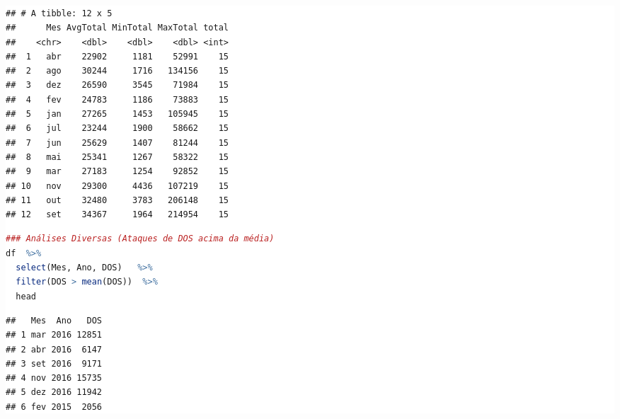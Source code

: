     ## # A tibble: 12 x 5
    ##      Mes AvgTotal MinTotal MaxTotal total
    ##    <chr>    <dbl>    <dbl>    <dbl> <int>
    ##  1   abr    22902     1181    52991    15
    ##  2   ago    30244     1716   134156    15
    ##  3   dez    26590     3545    71984    15
    ##  4   fev    24783     1186    73883    15
    ##  5   jan    27265     1453   105945    15
    ##  6   jul    23244     1900    58662    15
    ##  7   jun    25629     1407    81244    15
    ##  8   mai    25341     1267    58322    15
    ##  9   mar    27183     1254    92852    15
    ## 10   nov    29300     4436   107219    15
    ## 11   out    32480     3783   206148    15
    ## 12   set    34367     1964   214954    15

``` r
### Análises Diversas (Ataques de DOS acima da média)
df  %>% 
  select(Mes, Ano, DOS)   %>% 
  filter(DOS > mean(DOS))  %>%
  head
```

    ##   Mes  Ano   DOS
    ## 1 mar 2016 12851
    ## 2 abr 2016  6147
    ## 3 set 2016  9171
    ## 4 nov 2016 15735
    ## 5 dez 2016 11942
    ## 6 fev 2015  2056
